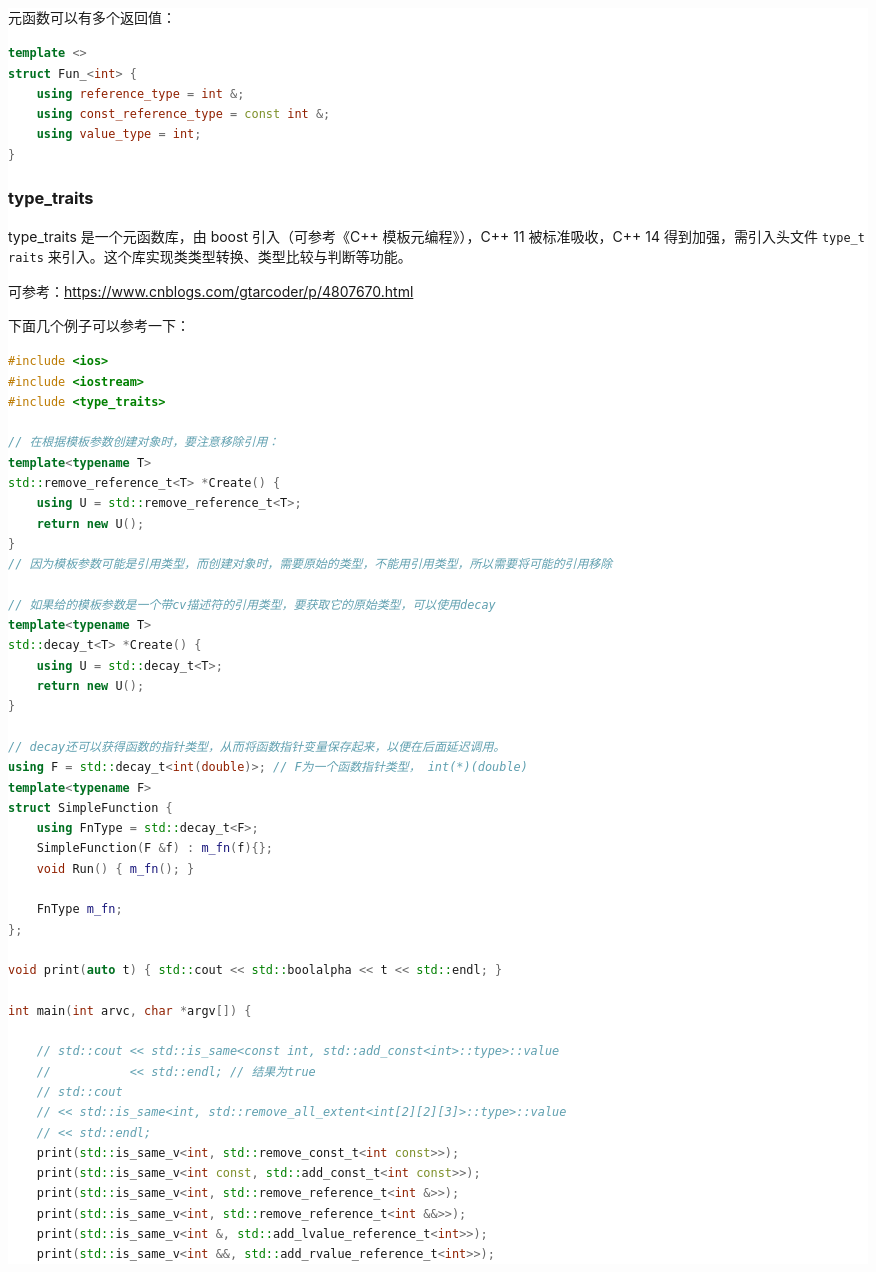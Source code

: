 元函数可以有多个返回值：

```cpp
template <>
struct Fun_<int> {
    using reference_type = int &;
    using const_reference_type = const int &;
    using value_type = int;
}
```

### type_traits

type_traits 是一个元函数库，由 boost 引入（可参考《C++ 模板元编程》），C++ 11 被标准吸收，C++ 14 得到加强，需引入头文件 `type_traits` 来引入。这个库实现类类型转换、类型比较与判断等功能。

可参考：https://www.cnblogs.com/gtarcoder/p/4807670.html

下面几个例子可以参考一下：

```cpp
#include <ios>
#include <iostream>
#include <type_traits>

// 在根据模板参数创建对象时，要注意移除引用：
template<typename T>
std::remove_reference_t<T> *Create() {
    using U = std::remove_reference_t<T>;
    return new U();
}
// 因为模板参数可能是引用类型，而创建对象时，需要原始的类型，不能用引用类型，所以需要将可能的引用移除

// 如果给的模板参数是一个带cv描述符的引用类型，要获取它的原始类型，可以使用decay
template<typename T>
std::decay_t<T> *Create() {
    using U = std::decay_t<T>;
    return new U();
}

// decay还可以获得函数的指针类型，从而将函数指针变量保存起来，以便在后面延迟调用。
using F = std::decay_t<int(double)>; // F为一个函数指针类型， int(*)(double)
template<typename F>
struct SimpleFunction {
    using FnType = std::decay_t<F>;
    SimpleFunction(F &f) : m_fn(f){};
    void Run() { m_fn(); }

    FnType m_fn;
};

void print(auto t) { std::cout << std::boolalpha << t << std::endl; }

int main(int arvc, char *argv[]) {

    // std::cout << std::is_same<const int, std::add_const<int>::type>::value
    //           << std::endl; // 结果为true
    // std::cout
    // << std::is_same<int, std::remove_all_extent<int[2][2][3]>::type>::value
    // << std::endl;
    print(std::is_same_v<int, std::remove_const_t<int const>>);
    print(std::is_same_v<int const, std::add_const_t<int const>>);
    print(std::is_same_v<int, std::remove_reference_t<int &>>);
    print(std::is_same_v<int, std::remove_reference_t<int &&>>);
    print(std::is_same_v<int &, std::add_lvalue_reference_t<int>>);
    print(std::is_same_v<int &&, std::add_rvalue_reference_t<int>>);
```